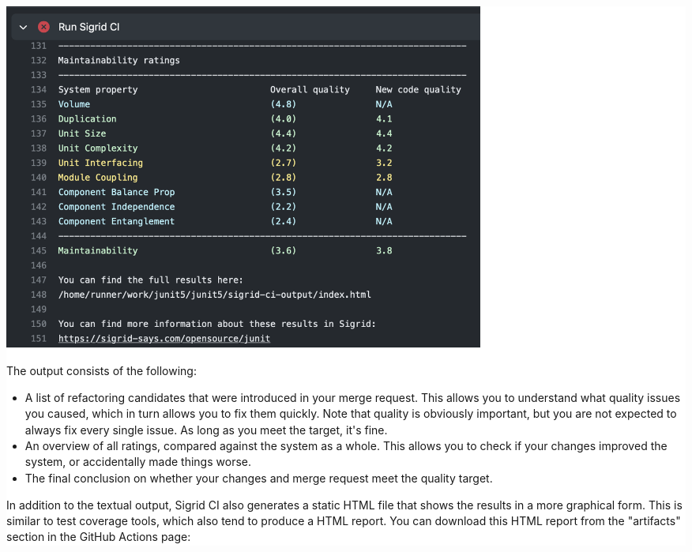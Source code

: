 <img src="images/github-action-feedback.png" width="600" />

The output consists of the following:

- A list of refactoring candidates that were introduced in your merge request. This allows you to understand what quality issues you caused, which in turn allows you to fix them quickly. Note that quality is obviously important, but you are not expected to always fix every single issue. As long as you meet the target, it's fine.
- An overview of all ratings, compared against the system as a whole. This allows you to check if your changes improved the system, or accidentally made things worse.
- The final conclusion on whether your changes and merge request meet the quality target.

In addition to the textual output, Sigrid CI also generates a static HTML file that shows the results in a more graphical form. This is similar to test coverage tools, which also tend to produce a HTML report. You can download this HTML report from the "artifacts" section in the GitHub Actions page:
